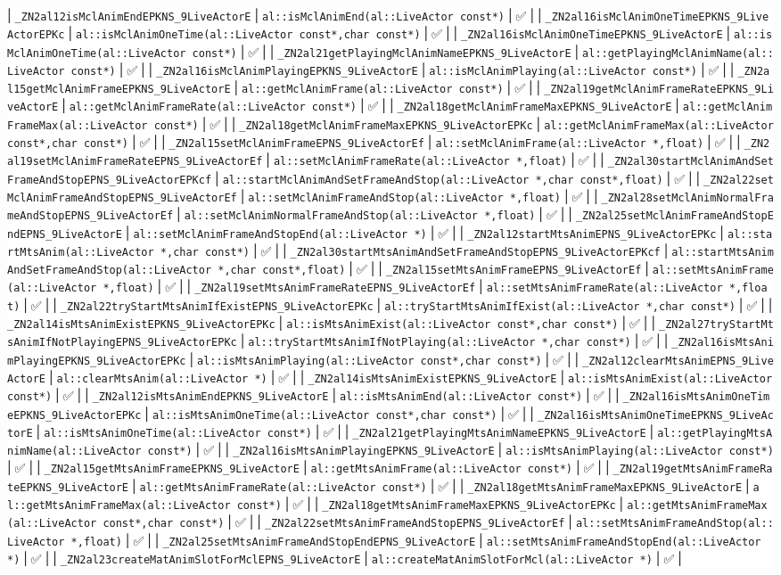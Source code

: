 | `_ZN2al12isMclAnimEndEPKNS_9LiveActorE` | `al::isMclAnimEnd(al::LiveActor const*)` | :white_check_mark: |
| `_ZN2al16isMclAnimOneTimeEPKNS_9LiveActorEPKc` | `al::isMclAnimOneTime(al::LiveActor const*,char const*)` | :white_check_mark: |
| `_ZN2al16isMclAnimOneTimeEPKNS_9LiveActorE` | `al::isMclAnimOneTime(al::LiveActor const*)` | :white_check_mark: |
| `_ZN2al21getPlayingMclAnimNameEPKNS_9LiveActorE` | `al::getPlayingMclAnimName(al::LiveActor const*)` | :white_check_mark: |
| `_ZN2al16isMclAnimPlayingEPKNS_9LiveActorE` | `al::isMclAnimPlaying(al::LiveActor const*)` | :white_check_mark: |
| `_ZN2al15getMclAnimFrameEPKNS_9LiveActorE` | `al::getMclAnimFrame(al::LiveActor const*)` | :white_check_mark: |
| `_ZN2al19getMclAnimFrameRateEPKNS_9LiveActorE` | `al::getMclAnimFrameRate(al::LiveActor const*)` | :white_check_mark: |
| `_ZN2al18getMclAnimFrameMaxEPKNS_9LiveActorE` | `al::getMclAnimFrameMax(al::LiveActor const*)` | :white_check_mark: |
| `_ZN2al18getMclAnimFrameMaxEPKNS_9LiveActorEPKc` | `al::getMclAnimFrameMax(al::LiveActor const*,char const*)` | :white_check_mark: |
| `_ZN2al15setMclAnimFrameEPNS_9LiveActorEf` | `al::setMclAnimFrame(al::LiveActor *,float)` | :white_check_mark: |
| `_ZN2al19setMclAnimFrameRateEPNS_9LiveActorEf` | `al::setMclAnimFrameRate(al::LiveActor *,float)` | :white_check_mark: |
| `_ZN2al30startMclAnimAndSetFrameAndStopEPNS_9LiveActorEPKcf` | `al::startMclAnimAndSetFrameAndStop(al::LiveActor *,char const*,float)` | :white_check_mark: |
| `_ZN2al22setMclAnimFrameAndStopEPNS_9LiveActorEf` | `al::setMclAnimFrameAndStop(al::LiveActor *,float)` | :white_check_mark: |
| `_ZN2al28setMclAnimNormalFrameAndStopEPNS_9LiveActorEf` | `al::setMclAnimNormalFrameAndStop(al::LiveActor *,float)` | :white_check_mark: |
| `_ZN2al25setMclAnimFrameAndStopEndEPNS_9LiveActorE` | `al::setMclAnimFrameAndStopEnd(al::LiveActor *)` | :white_check_mark: |
| `_ZN2al12startMtsAnimEPNS_9LiveActorEPKc` | `al::startMtsAnim(al::LiveActor *,char const*)` | :white_check_mark: |
| `_ZN2al30startMtsAnimAndSetFrameAndStopEPNS_9LiveActorEPKcf` | `al::startMtsAnimAndSetFrameAndStop(al::LiveActor *,char const*,float)` | :white_check_mark: |
| `_ZN2al15setMtsAnimFrameEPNS_9LiveActorEf` | `al::setMtsAnimFrame(al::LiveActor *,float)` | :white_check_mark: |
| `_ZN2al19setMtsAnimFrameRateEPNS_9LiveActorEf` | `al::setMtsAnimFrameRate(al::LiveActor *,float)` | :white_check_mark: |
| `_ZN2al22tryStartMtsAnimIfExistEPNS_9LiveActorEPKc` | `al::tryStartMtsAnimIfExist(al::LiveActor *,char const*)` | :white_check_mark: |
| `_ZN2al14isMtsAnimExistEPKNS_9LiveActorEPKc` | `al::isMtsAnimExist(al::LiveActor const*,char const*)` | :white_check_mark: |
| `_ZN2al27tryStartMtsAnimIfNotPlayingEPNS_9LiveActorEPKc` | `al::tryStartMtsAnimIfNotPlaying(al::LiveActor *,char const*)` | :white_check_mark: |
| `_ZN2al16isMtsAnimPlayingEPKNS_9LiveActorEPKc` | `al::isMtsAnimPlaying(al::LiveActor const*,char const*)` | :white_check_mark: |
| `_ZN2al12clearMtsAnimEPNS_9LiveActorE` | `al::clearMtsAnim(al::LiveActor *)` | :white_check_mark: |
| `_ZN2al14isMtsAnimExistEPKNS_9LiveActorE` | `al::isMtsAnimExist(al::LiveActor const*)` | :white_check_mark: |
| `_ZN2al12isMtsAnimEndEPKNS_9LiveActorE` | `al::isMtsAnimEnd(al::LiveActor const*)` | :white_check_mark: |
| `_ZN2al16isMtsAnimOneTimeEPKNS_9LiveActorEPKc` | `al::isMtsAnimOneTime(al::LiveActor const*,char const*)` | :white_check_mark: |
| `_ZN2al16isMtsAnimOneTimeEPKNS_9LiveActorE` | `al::isMtsAnimOneTime(al::LiveActor const*)` | :white_check_mark: |
| `_ZN2al21getPlayingMtsAnimNameEPKNS_9LiveActorE` | `al::getPlayingMtsAnimName(al::LiveActor const*)` | :white_check_mark: |
| `_ZN2al16isMtsAnimPlayingEPKNS_9LiveActorE` | `al::isMtsAnimPlaying(al::LiveActor const*)` | :white_check_mark: |
| `_ZN2al15getMtsAnimFrameEPKNS_9LiveActorE` | `al::getMtsAnimFrame(al::LiveActor const*)` | :white_check_mark: |
| `_ZN2al19getMtsAnimFrameRateEPKNS_9LiveActorE` | `al::getMtsAnimFrameRate(al::LiveActor const*)` | :white_check_mark: |
| `_ZN2al18getMtsAnimFrameMaxEPKNS_9LiveActorE` | `al::getMtsAnimFrameMax(al::LiveActor const*)` | :white_check_mark: |
| `_ZN2al18getMtsAnimFrameMaxEPKNS_9LiveActorEPKc` | `al::getMtsAnimFrameMax(al::LiveActor const*,char const*)` | :white_check_mark: |
| `_ZN2al22setMtsAnimFrameAndStopEPNS_9LiveActorEf` | `al::setMtsAnimFrameAndStop(al::LiveActor *,float)` | :white_check_mark: |
| `_ZN2al25setMtsAnimFrameAndStopEndEPNS_9LiveActorE` | `al::setMtsAnimFrameAndStopEnd(al::LiveActor *)` | :white_check_mark: |
| `_ZN2al23createMatAnimSlotForMclEPNS_9LiveActorE` | `al::createMatAnimSlotForMcl(al::LiveActor *)` | :white_check_mark: |